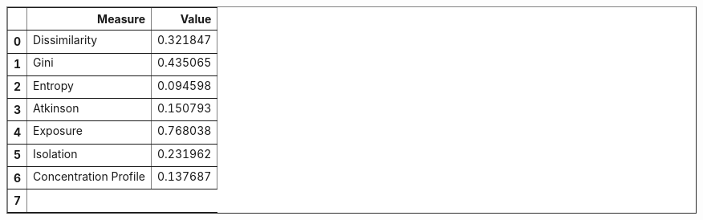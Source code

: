 <div class="output_wrapper" markdown="1">
<div class="output_subarea" markdown="1">



<div markdown="0" class="output output_html">
<div>
<style scoped>
    .dataframe tbody tr th:only-of-type {
        vertical-align: middle;
    }

    .dataframe tbody tr th {
        vertical-align: top;
    }

    .dataframe thead th {
        text-align: right;
    }
</style>
<table border="1" class="dataframe">
  <thead>
    <tr style="text-align: right;">
      <th></th>
      <th>Measure</th>
      <th>Value</th>
    </tr>
  </thead>
  <tbody>
    <tr>
      <th>0</th>
      <td>Dissimilarity</td>
      <td>0.321847</td>
    </tr>
    <tr>
      <th>1</th>
      <td>Gini</td>
      <td>0.435065</td>
    </tr>
    <tr>
      <th>2</th>
      <td>Entropy</td>
      <td>0.094598</td>
    </tr>
    <tr>
      <th>3</th>
      <td>Atkinson</td>
      <td>0.150793</td>
    </tr>
    <tr>
      <th>4</th>
      <td>Exposure</td>
      <td>0.768038</td>
    </tr>
    <tr>
      <th>5</th>
      <td>Isolation</td>
      <td>0.231962</td>
    </tr>
    <tr>
      <th>6</th>
      <td>Concentration Profile</td>
      <td>0.137687</td>
    </tr>
    <tr>
      <th>7</th>